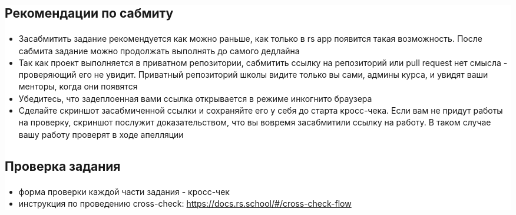 ## Рекомендации по сабмиту
- Засабмитить задание рекомендуется как можно раньше, как только в rs app появится такая возможность. После сабмита задание можно продолжать выполнять до самого дедлайна
- Так как проект выполняется в приватном репозитории, сабмитить ссылку на репозиторий или pull request нет смысла - проверяющий его не увидит. Приватный репозиторий школы видите только вы сами, админы курса, и увидят ваши менторы, когда они появятся
- Убедитесь, что задеплоенная вами ссылка открывается в режиме инкогнито браузера
- Сделайте скриншот засабмиченной ссылки и сохраняйте его у себя до старта кросс-чека. Если вам не придут работы на проверку, скриншот послужит доказательством, что вы вовремя засабмитили ссылку на работу. В таком случае вашу работу проверят в ходе апелляции

## Проверка задания
- форма проверки каждой части задания - кросс-чек
- инструкция по проведению cross-check: https://docs.rs.school/#/cross-check-flow
